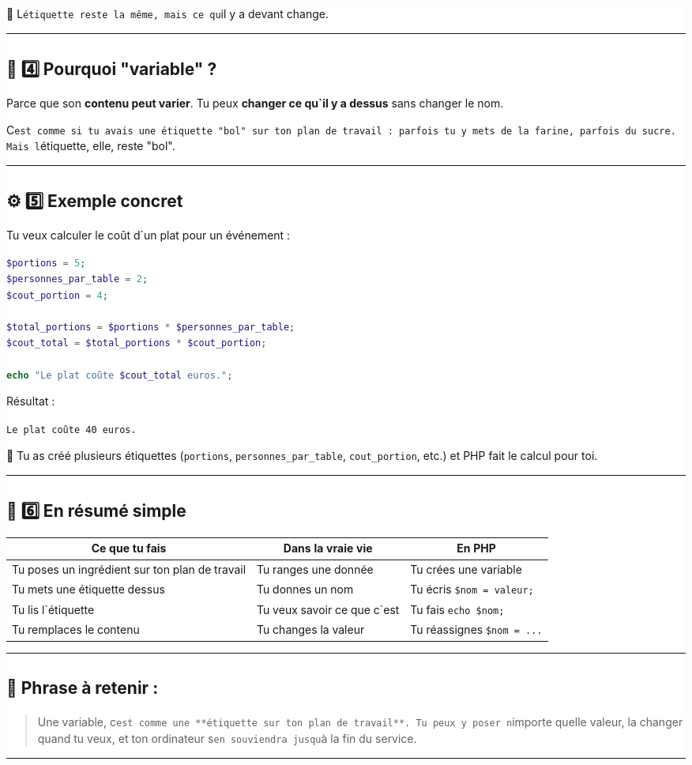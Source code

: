 💬 L`étiquette reste la même, mais ce qu`il y a devant change.

---

## 🍳 4️⃣ Pourquoi "variable" ?

Parce que son **contenu peut varier**.
Tu peux **changer ce qu`il y a dessus** sans changer le nom.

C`est comme si tu avais une étiquette "bol" sur ton plan de travail :
parfois tu y mets de la farine, parfois du sucre.
Mais l`étiquette, elle, reste "bol".

---

## ⚙️ 5️⃣ Exemple concret

Tu veux calculer le coût d`un plat pour un événement :
```php
$portions = 5;
$personnes_par_table = 2;
$cout_portion = 4;

$total_portions = $portions * $personnes_par_table;
$cout_total = $total_portions * $cout_portion;

echo "Le plat coûte $cout_total euros.";
```

Résultat :
```
Le plat coûte 40 euros.
```

💬 Tu as créé plusieurs étiquettes (`portions`, `personnes_par_table`, `cout_portion`, etc.)
et PHP fait le calcul pour toi.

---

## 🧩 6️⃣ En résumé simple

| Ce que tu fais | Dans la vraie vie | En PHP |
|----------------|-------------------|--------|
| Tu poses un ingrédient sur ton plan de travail | Tu ranges une donnée | Tu crées une variable |
| Tu mets une étiquette dessus | Tu donnes un nom | Tu écris `$nom = valeur;` |
| Tu lis l`étiquette | Tu veux savoir ce que c`est | Tu fais `echo $nom;` |
| Tu remplaces le contenu | Tu changes la valeur | Tu réassignes `$nom = ...` |

---

## 💬 Phrase à retenir :
> Une variable, c`est comme une **étiquette sur ton plan de travail**.
> Tu peux y poser n`importe quelle valeur, la changer quand tu veux,
> et ton ordinateur s`en souviendra jusqu`à la fin du service.

---